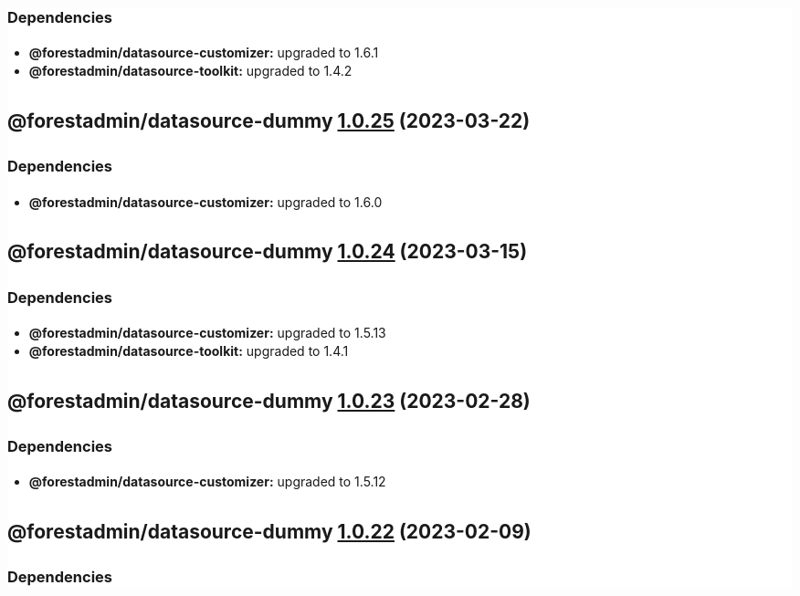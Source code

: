 

### Dependencies

* **@forestadmin/datasource-customizer:** upgraded to 1.6.1
* **@forestadmin/datasource-toolkit:** upgraded to 1.4.2

## @forestadmin/datasource-dummy [1.0.25](https://github.com/ForestAdmin/agent-nodejs/compare/@forestadmin/datasource-dummy@1.0.24...@forestadmin/datasource-dummy@1.0.25) (2023-03-22)





### Dependencies

* **@forestadmin/datasource-customizer:** upgraded to 1.6.0

## @forestadmin/datasource-dummy [1.0.24](https://github.com/ForestAdmin/agent-nodejs/compare/@forestadmin/datasource-dummy@1.0.23...@forestadmin/datasource-dummy@1.0.24) (2023-03-15)





### Dependencies

* **@forestadmin/datasource-customizer:** upgraded to 1.5.13
* **@forestadmin/datasource-toolkit:** upgraded to 1.4.1

## @forestadmin/datasource-dummy [1.0.23](https://github.com/ForestAdmin/agent-nodejs/compare/@forestadmin/datasource-dummy@1.0.22...@forestadmin/datasource-dummy@1.0.23) (2023-02-28)





### Dependencies

* **@forestadmin/datasource-customizer:** upgraded to 1.5.12

## @forestadmin/datasource-dummy [1.0.22](https://github.com/ForestAdmin/agent-nodejs/compare/@forestadmin/datasource-dummy@1.0.21...@forestadmin/datasource-dummy@1.0.22) (2023-02-09)





### Dependencies
